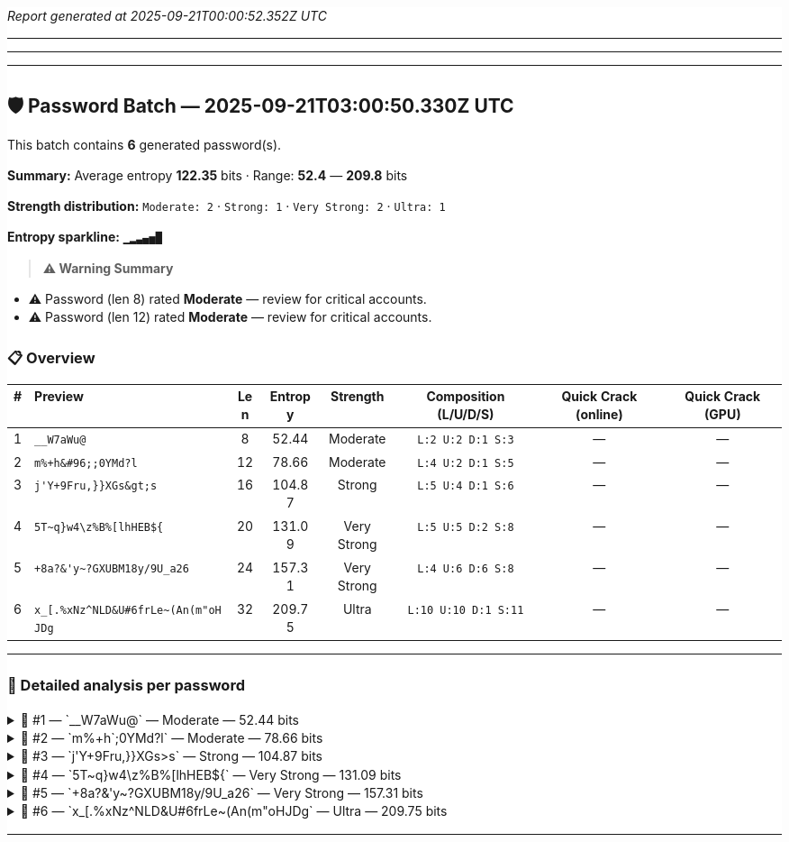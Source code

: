 *Report generated at 2025-09-21T00:00:52.352Z UTC*

---

---


---

## 🛡️ Password Batch — 2025-09-21T03:00:50.330Z UTC

This batch contains **6** generated password(s).

**Summary:** Average entropy **122.35** bits · Range: **52.4** — **209.8** bits

**Strength distribution:** `Moderate: 2` · `Strong: 1` · `Very Strong: 2` · `Ultra: 1`

**Entropy sparkline:** `▁▂▃▄▅█`

> **⚠️ Warning Summary**
- ⚠️ Password (len 8) rated **Moderate** — review for critical accounts.
- ⚠️ Password (len 12) rated **Moderate** — review for critical accounts.

### 📋 Overview

| # | Preview | Len | Entropy | Strength | Composition (L/U/D/S) | Quick Crack (online) | Quick Crack (GPU) |
|---:|:--------|:---:|:-------:|:--------:|:---------------------:|:-------------------:|:-----------------:|
| 1 | `__W7aWu@` | 8 | 52.44 | Moderate | `L:2 U:2 D:1 S:3` | — | — |
| 2 | `m%+h&#96;;0YMd?l` | 12 | 78.66 | Moderate | `L:4 U:2 D:1 S:5` | — | — |
| 3 | `j'Y+9Fru,}}XGs&gt;s` | 16 | 104.87 | Strong | `L:5 U:4 D:1 S:6` | — | — |
| 4 | `5T~q}w4\z%B%[lhHEB${` | 20 | 131.09 | Very Strong | `L:5 U:5 D:2 S:8` | — | — |
| 5 | `+8a?&'y~?GXUBM18y/9U_a26` | 24 | 157.31 | Very Strong | `L:4 U:6 D:6 S:8` | — | — |
| 6 | `x_[.%xNz^NLD&U#6frLe~(An(m"oHJDg` | 32 | 209.75 | Ultra | `L:10 U:10 D:1 S:11` | — | — |

---

### 🔎 Detailed analysis per password

<details><summary>🔑 #1 — `__W7aWu@` — Moderate — 52.44 bits</summary></details>

<details><summary>🔑 #2 — `m%+h&#96;;0YMd?l` — Moderate — 78.66 bits</summary></details>

<details><summary>🔑 #3 — `j'Y+9Fru,}}XGs&gt;s` — Strong — 104.87 bits</summary></details>

<details><summary>🔑 #4 — `5T~q}w4\z%B%[lhHEB${` — Very Strong — 131.09 bits</summary></details>

<details><summary>🔑 #5 — `+8a?&'y~?GXUBM18y/9U_a26` — Very Strong — 157.31 bits</summary></details>

<details><summary>🔑 #6 — `x_[.%xNz^NLD&U#6frLe~(An(m"oHJDg` — Ultra — 209.75 bits</summary></details>

---
